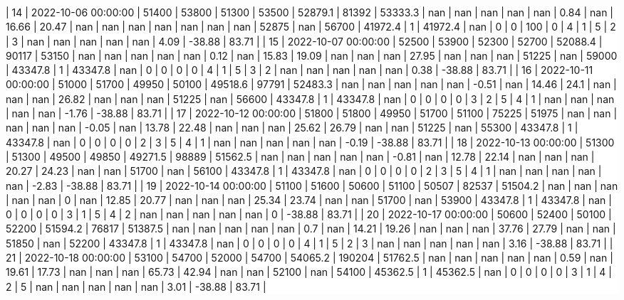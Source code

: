 |  14 | 2022-10-06 00:00:00 |  51400 |  53800 |  51300 |   53500 |     52879.1 |  81392           |  53333.3 |      nan |    nan   |     nan   |     nan   |     nan   |  0.84 |   nan    |    16.66 |    20.47 |        nan    |         nan    |         nan    |          nan    |          nan    |   nan   |      nan |   52875 |      nan |    56700 |        41972.4 |               1 |         41972.4 |           nan   |                    0 |                 0 |            100 |            0 |           4 |           1 |          5 |            2 |             3 |           nan |           nan |            nan |            nan |            nan |    4.09 | -38.88 | 83.71 |
|  15 | 2022-10-07 00:00:00 |  52500 |  53900 |  52300 |   52700 |     52088.4 |  90117           |  53150   |      nan |    nan   |     nan   |     nan   |     nan   |  0.12 |   nan    |    15.83 |    19.09 |        nan    |         nan    |         nan    |           27.95 |          nan    |   nan   |      nan |   51225 |      nan |    59000 |        43347.8 |               1 |         43347.8 |           nan   |                    0 |                 0 |              0 |            0 |           4 |           1 |          5 |            3 |             2 |           nan |           nan |            nan |            nan |            nan |    0.38 | -38.88 | 83.71 |
|  16 | 2022-10-11 00:00:00 |  51000 |  51700 |  49950 |   50100 |     49518.6 |  97791           |  52483.3 |      nan |    nan   |     nan   |     nan   |     nan   | -0.51 |   nan    |    14.46 |    24.1  |        nan    |         nan    |         nan    |           26.82 |          nan    |   nan   |      nan |   51225 |      nan |    56600 |        43347.8 |               1 |         43347.8 |           nan   |                    0 |                 0 |              0 |            0 |           3 |           2 |          5 |            4 |             1 |           nan |           nan |            nan |            nan |            nan |   -1.76 | -38.88 | 83.71 |
|  17 | 2022-10-12 00:00:00 |  51800 |  51800 |  49950 |   51700 |     51100   |  75225           |  51975   |      nan |    nan   |     nan   |     nan   |     nan   | -0.05 |   nan    |    13.78 |    22.48 |        nan    |         nan    |         nan    |           25.62 |           26.79 |   nan   |      nan |   51225 |      nan |    55300 |        43347.8 |               1 |         43347.8 |           nan   |                    0 |                 0 |              0 |            0 |           2 |           3 |          5 |            4 |             1 |           nan |           nan |            nan |            nan |            nan |   -0.19 | -38.88 | 83.71 |
|  18 | 2022-10-13 00:00:00 |  51300 |  51300 |  49500 |   49850 |     49271.5 |  98889           |  51562.5 |      nan |    nan   |     nan   |     nan   |     nan   | -0.81 |   nan    |    12.78 |    22.14 |        nan    |         nan    |         nan    |           20.27 |           24.23 |   nan   |      nan |   51700 |      nan |    56100 |        43347.8 |               1 |         43347.8 |           nan   |                    0 |                 0 |              0 |            0 |           2 |           3 |          5 |            4 |             1 |           nan |           nan |            nan |            nan |            nan |   -2.83 | -38.88 | 83.71 |
|  19 | 2022-10-14 00:00:00 |  51100 |  51600 |  50600 |   51100 |     50507   |  82537           |  51504.2 |      nan |    nan   |     nan   |     nan   |     nan   |  0    |   nan    |    12.85 |    20.77 |        nan    |         nan    |         nan    |           25.34 |           23.74 |   nan   |      nan |   51700 |      nan |    53900 |        43347.8 |               1 |         43347.8 |           nan   |                    0 |                 0 |              0 |            0 |           3 |           1 |          5 |            4 |             2 |           nan |           nan |            nan |            nan |            nan |    0    | -38.88 | 83.71 |
|  20 | 2022-10-17 00:00:00 |  50600 |  52400 |  50100 |   52200 |     51594.2 |  76817           |  51387.5 |      nan |    nan   |     nan   |     nan   |     nan   |  0.7  |   nan    |    14.21 |    19.26 |        nan    |         nan    |         nan    |           37.76 |           27.79 |   nan   |      nan |   51850 |      nan |    52200 |        43347.8 |               1 |         43347.8 |           nan   |                    0 |                 0 |              0 |            0 |           4 |           1 |          5 |            2 |             3 |           nan |           nan |            nan |            nan |            nan |    3.16 | -38.88 | 83.71 |
|  21 | 2022-10-18 00:00:00 |  53100 |  54700 |  52000 |   54700 |     54065.2 | 190204           |  51762.5 |      nan |    nan   |     nan   |     nan   |     nan   |  0.59 |   nan    |    19.61 |    17.73 |        nan    |         nan    |         nan    |           65.73 |           42.94 |   nan   |      nan |   52100 |      nan |    54100 |        45362.5 |               1 |         45362.5 |           nan   |                    0 |                 0 |              0 |            0 |           3 |           1 |          4 |            2 |             5 |           nan |           nan |            nan |            nan |            nan |    3.01 | -38.88 | 83.71 |